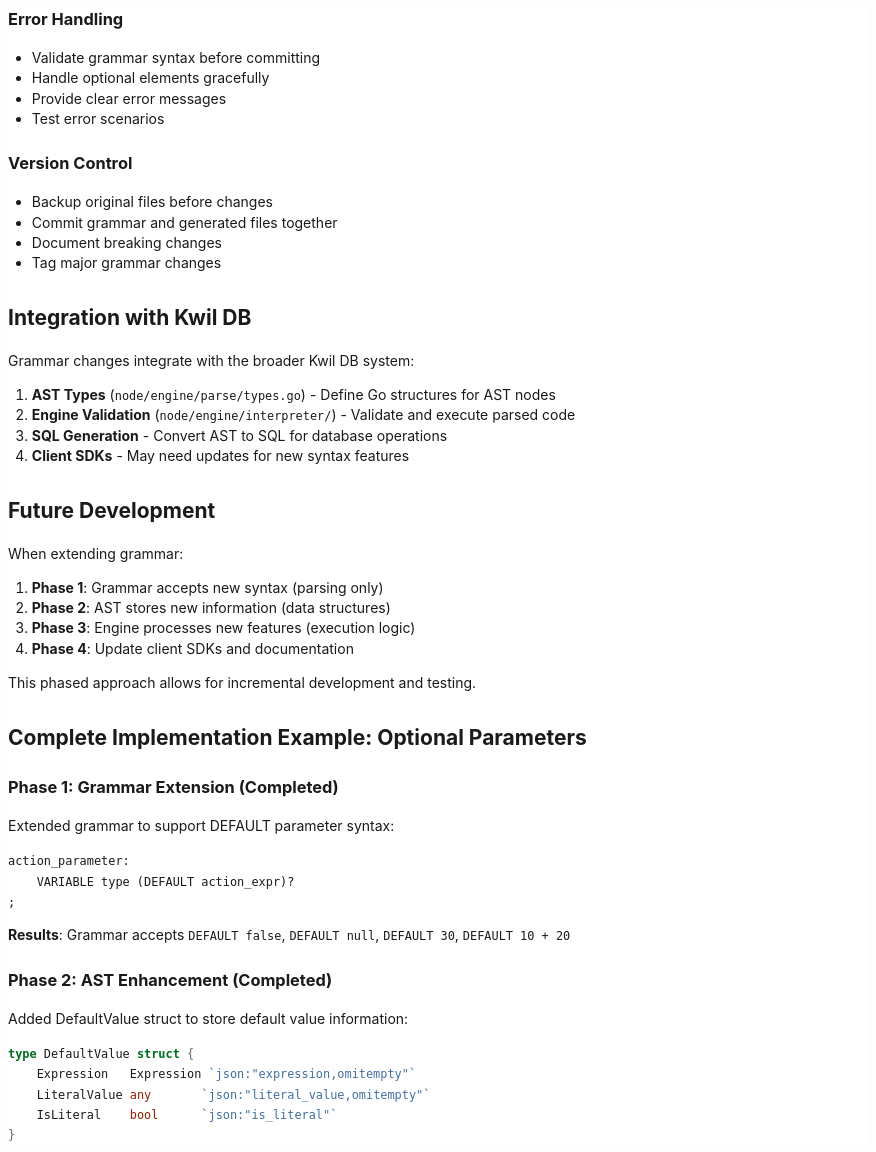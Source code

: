 ### Error Handling
- Validate grammar syntax before committing
- Handle optional elements gracefully
- Provide clear error messages
- Test error scenarios

### Version Control
- Backup original files before changes
- Commit grammar and generated files together
- Document breaking changes
- Tag major grammar changes

## Integration with Kwil DB

Grammar changes integrate with the broader Kwil DB system:

1. **AST Types** (`node/engine/parse/types.go`) - Define Go structures for AST nodes
2. **Engine Validation** (`node/engine/interpreter/`) - Validate and execute parsed code
3. **SQL Generation** - Convert AST to SQL for database operations
4. **Client SDKs** - May need updates for new syntax features

## Future Development

When extending grammar:

1. **Phase 1**: Grammar accepts new syntax (parsing only)
2. **Phase 2**: AST stores new information (data structures)
3. **Phase 3**: Engine processes new features (execution logic)
4. **Phase 4**: Update client SDKs and documentation

This phased approach allows for incremental development and testing.

## Complete Implementation Example: Optional Parameters

### Phase 1: Grammar Extension (Completed)

Extended grammar to support DEFAULT parameter syntax:

```antlr
action_parameter:
    VARIABLE type (DEFAULT action_expr)?
;
```

**Results**: Grammar accepts `DEFAULT false`, `DEFAULT null`, `DEFAULT 30`, `DEFAULT 10 + 20`

### Phase 2: AST Enhancement (Completed)

Added DefaultValue struct to store default value information:

```go
type DefaultValue struct {
    Expression   Expression `json:"expression,omitempty"`
    LiteralValue any       `json:"literal_value,omitempty"`
    IsLiteral    bool      `json:"is_literal"`
}
```
